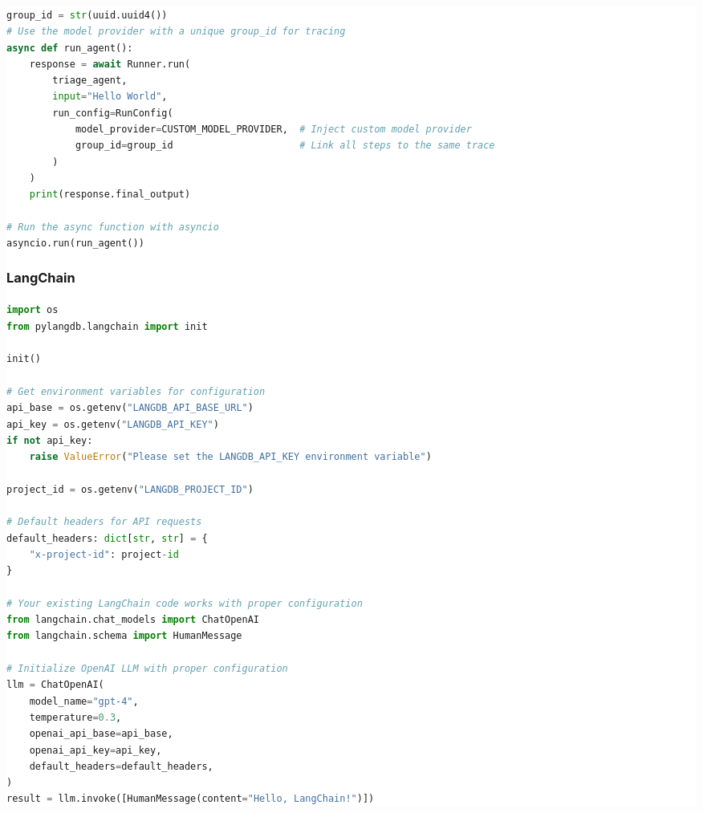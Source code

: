 ```python
group_id = str(uuid.uuid4())
# Use the model provider with a unique group_id for tracing
async def run_agent():
    response = await Runner.run(
        triage_agent,
        input="Hello World",
        run_config=RunConfig(
            model_provider=CUSTOM_MODEL_PROVIDER,  # Inject custom model provider
            group_id=group_id                      # Link all steps to the same trace
        )
    )
    print(response.final_output)

# Run the async function with asyncio
asyncio.run(run_agent())
```

### LangChain

```python
import os
from pylangdb.langchain import init

init()

# Get environment variables for configuration
api_base = os.getenv("LANGDB_API_BASE_URL")
api_key = os.getenv("LANGDB_API_KEY")
if not api_key:
    raise ValueError("Please set the LANGDB_API_KEY environment variable")

project_id = os.getenv("LANGDB_PROJECT_ID")

# Default headers for API requests
default_headers: dict[str, str] = {
    "x-project-id": project-id
}

# Your existing LangChain code works with proper configuration
from langchain.chat_models import ChatOpenAI
from langchain.schema import HumanMessage

# Initialize OpenAI LLM with proper configuration
llm = ChatOpenAI(
    model_name="gpt-4",
    temperature=0.3,
    openai_api_base=api_base,
    openai_api_key=api_key,
    default_headers=default_headers,
)
result = llm.invoke([HumanMessage(content="Hello, LangChain!")])
```
